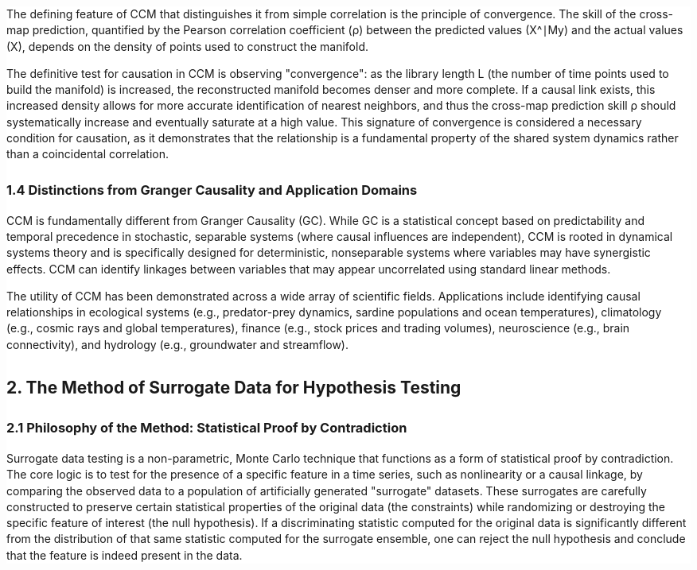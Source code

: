 

The defining feature of CCM that distinguishes it from simple correlation is the principle of convergence. The skill of the cross-map prediction, quantified by the Pearson correlation coefficient (ρ) between the predicted values (X^∣My) and the actual values (X), depends on the density of points used to construct the manifold.

The definitive test for causation in CCM is observing "convergence": as the library length L (the number of time points used to build the manifold) is increased, the reconstructed manifold becomes denser and more complete. If a causal link exists, this increased density allows for more accurate identification of nearest neighbors, and thus the cross-map prediction skill ρ should systematically increase and eventually saturate at a high value. This signature of convergence is considered a necessary condition for causation, as it demonstrates that the relationship is a fundamental property of the shared system dynamics rather than a coincidental correlation.



### 1.4 Distinctions from Granger Causality and Application Domains



CCM is fundamentally different from Granger Causality (GC). While GC is a statistical concept based on predictability and temporal precedence in stochastic, separable systems (where causal influences are independent), CCM is rooted in dynamical systems theory and is specifically designed for deterministic, nonseparable systems where variables may have synergistic effects. CCM can identify linkages between variables that may appear uncorrelated using standard linear methods.

The utility of CCM has been demonstrated across a wide array of scientific fields. Applications include identifying causal relationships in ecological systems (e.g., predator-prey dynamics, sardine populations and ocean temperatures), climatology (e.g., cosmic rays and global temperatures), finance (e.g., stock prices and trading volumes), neuroscience (e.g., brain connectivity), and hydrology (e.g., groundwater and streamflow).



## 2. The Method of Surrogate Data for Hypothesis Testing





### 2.1 Philosophy of the Method: Statistical Proof by Contradiction



Surrogate data testing is a non-parametric, Monte Carlo technique that functions as a form of statistical proof by contradiction. The core logic is to test for the presence of a specific feature in a time series, such as nonlinearity or a causal linkage, by comparing the observed data to a population of artificially generated "surrogate" datasets. These surrogates are carefully constructed to preserve certain statistical properties of the original data (the constraints) while randomizing or destroying the specific feature of interest (the null hypothesis). If a discriminating statistic computed for the original data is significantly different from the distribution of that same statistic computed for the surrogate ensemble, one can reject the null hypothesis and conclude that the feature is indeed present in the data.


